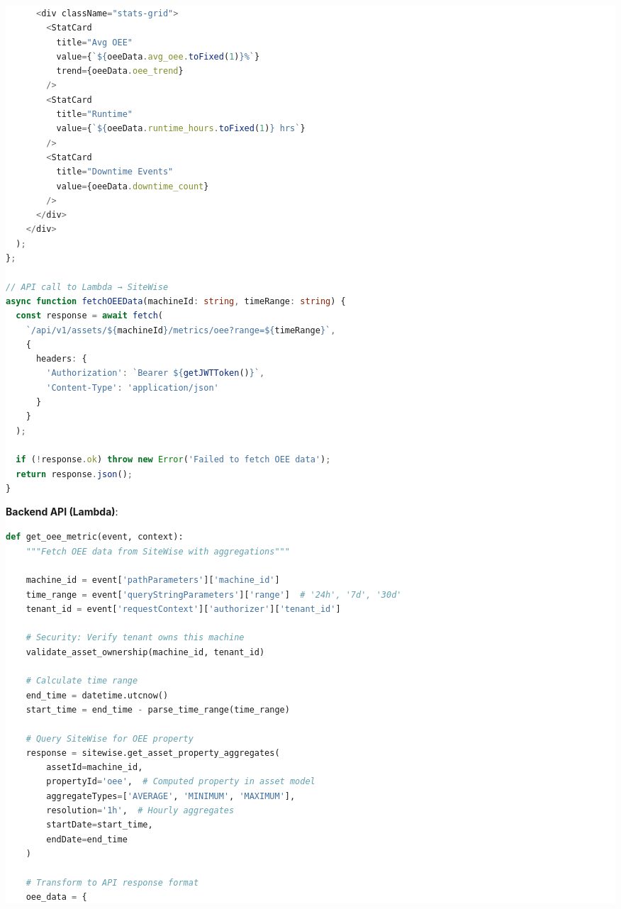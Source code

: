 ```typescript
      <div className="stats-grid">
        <StatCard
          title="Avg OEE"
          value={`${oeeData.avg_oee.toFixed(1)}%`}
          trend={oeeData.oee_trend}
        />
        <StatCard
          title="Runtime"
          value={`${oeeData.runtime_hours.toFixed(1)} hrs`}
        />
        <StatCard
          title="Downtime Events"
          value={oeeData.downtime_count}
        />
      </div>
    </div>
  );
};

// API call to Lambda → SiteWise
async function fetchOEEData(machineId: string, timeRange: string) {
  const response = await fetch(
    `/api/v1/assets/${machineId}/metrics/oee?range=${timeRange}`,
    {
      headers: {
        'Authorization': `Bearer ${getJWTToken()}`,
        'Content-Type': 'application/json'
      }
    }
  );

  if (!response.ok) throw new Error('Failed to fetch OEE data');
  return response.json();
}
```

**Backend API (Lambda)**:
```python
def get_oee_metric(event, context):
    """Fetch OEE data from SiteWise with aggregations"""

    machine_id = event['pathParameters']['machine_id']
    time_range = event['queryStringParameters']['range']  # '24h', '7d', '30d'
    tenant_id = event['requestContext']['authorizer']['tenant_id']

    # Security: Verify tenant owns this machine
    validate_asset_ownership(machine_id, tenant_id)

    # Calculate time range
    end_time = datetime.utcnow()
    start_time = end_time - parse_time_range(time_range)

    # Query SiteWise for OEE property
    response = sitewise.get_asset_property_aggregates(
        assetId=machine_id,
        propertyId='oee',  # Computed property in asset model
        aggregateTypes=['AVERAGE', 'MINIMUM', 'MAXIMUM'],
        resolution='1h',  # Hourly aggregates
        startDate=start_time,
        endDate=end_time
    )

    # Transform to API response format
    oee_data = {
```